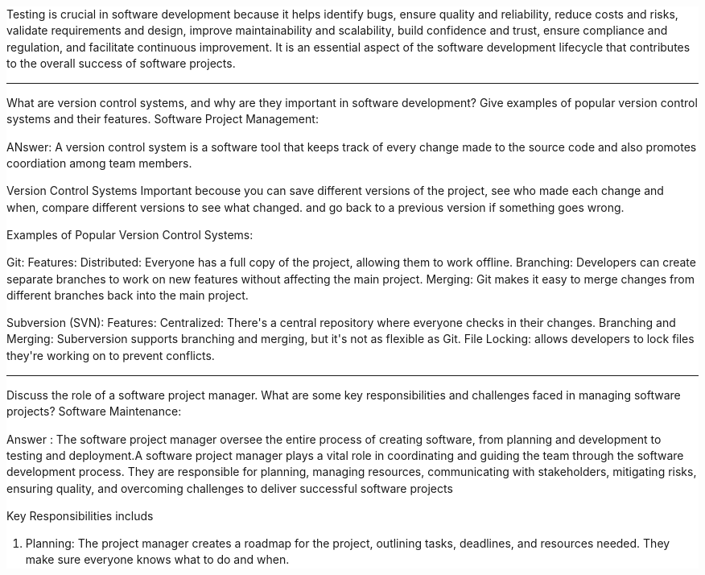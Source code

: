 
Testing is crucial in software development because it helps identify bugs, ensure quality and reliability, reduce costs and risks, validate requirements and design, improve maintainability and scalability, build confidence and trust, ensure compliance and regulation, and facilitate continuous improvement. It is an essential aspect of the software development lifecycle that contributes to the overall success of software projects.


----------------------------------------------------------------------------------------------------------------------------------------------------------------------------------------
What are version control systems, and why are they important in software development? Give examples of popular version control systems and their features.
Software Project Management:

ANswer:
A version control system is a software tool that keeps track of every change made to the source code and also promotes coordiation among team members.

Version Control Systems Important becouse you can save different versions of the project, see who made each change and when, compare different versions to see what changed. and go back to a previous version if something goes wrong.


Examples of Popular Version Control Systems:

Git:
Features:
Distributed: Everyone has a full copy of the project, allowing them to work offline.
Branching: Developers can create separate branches to work on new features without affecting the main project.
Merging: Git makes it easy to merge changes from different branches back into the main project.


Subversion (SVN):
Features:
Centralized: There's a central repository where everyone checks in their changes.
Branching and Merging: Suberversion supports branching and merging, but it's not as flexible as Git.
File Locking:  allows developers to lock files they're working on to prevent conflicts.



----------------------------------------------------------------------------------------------------------------------------------------------------------------------------------------
Discuss the role of a software project manager. What are some key responsibilities and challenges faced in managing software projects?
Software Maintenance:

Answer :
The software project manager oversee the entire process of creating software, from planning and development to testing and deployment.A software project manager plays a vital role in coordinating and guiding the team through the software development process. They are responsible for planning, managing resources, communicating with stakeholders, mitigating risks, ensuring quality, and overcoming challenges to deliver successful software projects


Key Responsibilities includs

1. Planning: The project manager creates a roadmap for the project, outlining tasks, deadlines, and resources needed. They make sure everyone knows what to do and when.
